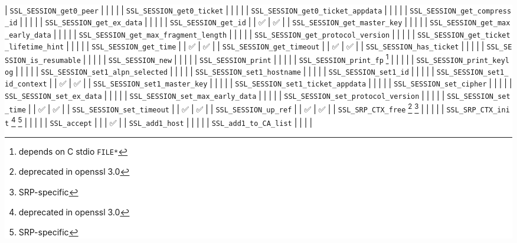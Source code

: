 | `SSL_SESSION_get0_peer`  |  |  |  |
| `SSL_SESSION_get0_ticket`  |  |  |  |
| `SSL_SESSION_get0_ticket_appdata`  |  |  |  |
| `SSL_SESSION_get_compress_id`  |  |  |  |
| `SSL_SESSION_get_ex_data`  |  |  |  |
| `SSL_SESSION_get_id`  |  | :white_check_mark: | :white_check_mark: |
| `SSL_SESSION_get_master_key`  |  |  |  |
| `SSL_SESSION_get_max_early_data`  |  |  |  |
| `SSL_SESSION_get_max_fragment_length`  |  |  |  |
| `SSL_SESSION_get_protocol_version`  |  |  |  |
| `SSL_SESSION_get_ticket_lifetime_hint`  |  |  |  |
| `SSL_SESSION_get_time`  |  | :white_check_mark: | :white_check_mark: |
| `SSL_SESSION_get_timeout`  |  | :white_check_mark: | :white_check_mark: |
| `SSL_SESSION_has_ticket`  |  |  |  |
| `SSL_SESSION_is_resumable`  |  |  |  |
| `SSL_SESSION_new`  |  |  |  |
| `SSL_SESSION_print`  |  |  |  |
| `SSL_SESSION_print_fp` [^stdio] |  |  |  |
| `SSL_SESSION_print_keylog`  |  |  |  |
| `SSL_SESSION_set1_alpn_selected`  |  |  |  |
| `SSL_SESSION_set1_hostname`  |  |  |  |
| `SSL_SESSION_set1_id`  |  |  |  |
| `SSL_SESSION_set1_id_context`  |  | :white_check_mark: | :white_check_mark: |
| `SSL_SESSION_set1_master_key`  |  |  |  |
| `SSL_SESSION_set1_ticket_appdata`  |  |  |  |
| `SSL_SESSION_set_cipher`  |  |  |  |
| `SSL_SESSION_set_ex_data`  |  |  |  |
| `SSL_SESSION_set_max_early_data`  |  |  |  |
| `SSL_SESSION_set_protocol_version`  |  |  |  |
| `SSL_SESSION_set_time`  |  | :white_check_mark: | :white_check_mark: |
| `SSL_SESSION_set_timeout`  |  | :white_check_mark: | :white_check_mark: |
| `SSL_SESSION_up_ref`  |  | :white_check_mark: | :white_check_mark: |
| `SSL_SRP_CTX_free` [^deprecatedin_3_0] [^srp] |  |  |  |
| `SSL_SRP_CTX_init` [^deprecatedin_3_0] [^srp] |  |  |  |
| `SSL_accept`  |  |  | :white_check_mark: |
| `SSL_add1_host`  |  |  |  |
| `SSL_add1_to_CA_list`  |  |  |  |

[^stub]: symbol exists, but just returns an error.
[^deprecatedin_1_1_0]: deprecated in openssl 1.1.0
[^deprecatedin_3_0]: deprecated in openssl 3.0
[^stdio]: depends on C stdio `FILE*`
[^ct]: certificate transparency-specific (NYI in rustls)
[^nextprotoneg]: next protocol negotiation (NPN) feature -- non-standard precursor to ALPN
[^srp]: SRP-specific
[^srtp]: SRTP-specific
[^psk]: pre-shared-key-specific
[^sock]: specific to platforms with file descriptors
[^unit_test]: access to openssl internals for unit testing
[^ssl_trace]: protocol tracing API
[^dtls1_2_method]: DTLS 1.2-specific
[^dtls1_method]: DTLS 1.0-specific
[^dh]: Diffie-Hellman-specific
[^ssl3_method]: SSL 3.0-specific
[^tls1_method]: TLS 1.0-specific
[^tls1_1_method]: TLS 1.1-specific
[^tls1_2_method]: TLS 1.2-specific
[^engine]: openssl ENGINE-specific
[^curl]: curl 7.81.0-1ubuntu1.16 (ubuntu 22.04)
[^nginx]: nginx 1.18.0-6ubuntu14.4 (ubuntu 22.04)